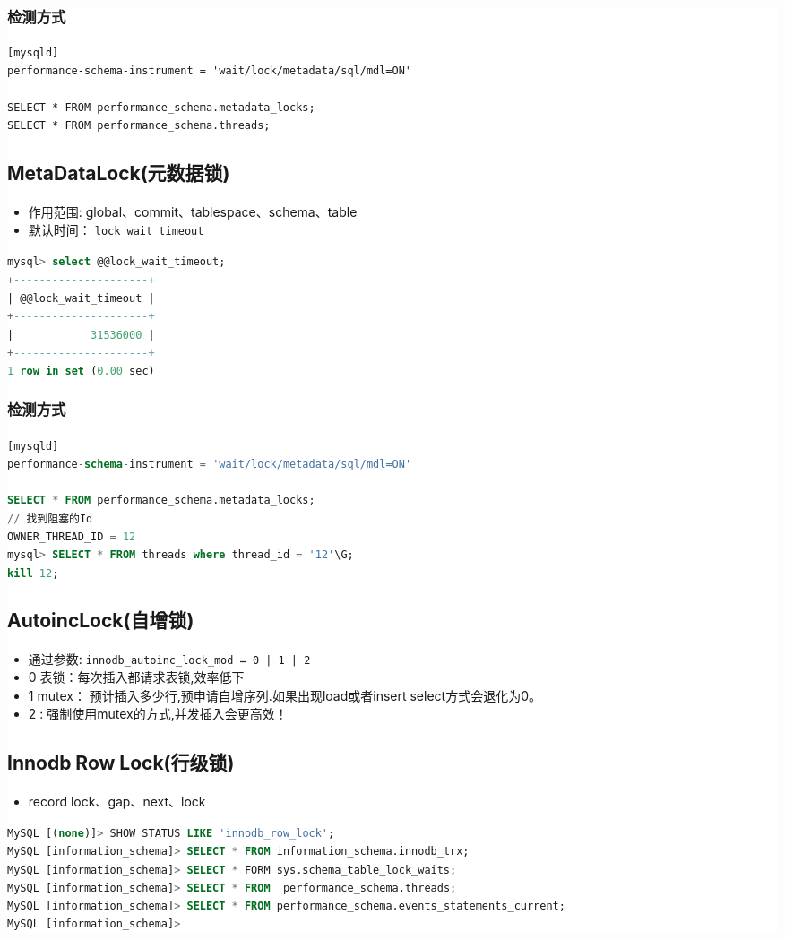 ### 检测方式

```
[mysqld]
performance-schema-instrument = 'wait/lock/metadata/sql/mdl=ON'

SELECT * FROM performance_schema.metadata_locks;
SELECT * FROM performance_schema.threads;
```

## MetaDataLock(元数据锁)

- 作用范围: global、commit、tablespace、schema、table
- 默认时间： `lock_wait_timeout`

```sql
mysql> select @@lock_wait_timeout;
+---------------------+
| @@lock_wait_timeout |
+---------------------+
|            31536000 |
+---------------------+
1 row in set (0.00 sec)
```

### 检测方式

```sql
[mysqld]
performance-schema-instrument = 'wait/lock/metadata/sql/mdl=ON'

SELECT * FROM performance_schema.metadata_locks;
// 找到阻塞的Id
OWNER_THREAD_ID = 12
mysql> SELECT * FROM threads where thread_id = '12'\G;
kill 12;
```

## AutoincLock(自增锁)

- 通过参数: `innodb_autoinc_lock_mod = 0 | 1 | 2`
- 0 表锁：每次插入都请求表锁,效率低下
- 1 mutex： 预计插入多少行,预申请自增序列.如果出现load或者insert select方式会退化为0。
- 2 : 强制使用mutex的方式,并发插入会更高效！

## Innodb Row Lock(行级锁)

- record lock、gap、next、lock

```sql
MySQL [(none)]> SHOW STATUS LIKE 'innodb_row_lock';
MySQL [information_schema]> SELECT * FROM information_schema.innodb_trx;
MySQL [information_schema]> SELECT * FORM sys.schema_table_lock_waits;
MySQL [information_schema]> SELECT * FROM  performance_schema.threads;
MySQL [information_schema]> SELECT * FROM performance_schema.events_statements_current;
MySQL [information_schema]>
```

